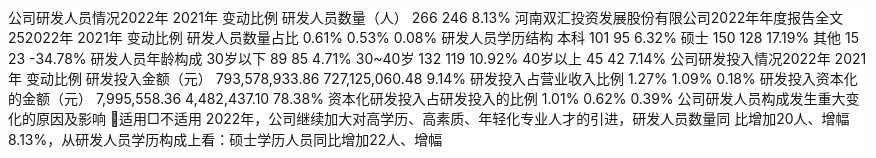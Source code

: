 公司研发人员情况2022年
2021年
变动比例
研发人员数量（人）
266
246
8.13%
河南双汇投资发展股份有限公司2022年年度报告全文
252022年
2021年
变动比例
研发人员数量占比
0.61%
0.53%
0.08%
研发人员学历结构
本科
101
95
6.32%
硕士
150
128
17.19%
其他
15
23
-34.78%
研发人员年龄构成
30岁以下
89
85
4.71%
30~40岁
132
119
10.92%
40岁以上
45
42
7.14%
公司研发投入情况2022年
2021年
变动比例
研发投入金额（元）
793,578,933.86
727,125,060.48
9.14%
研发投入占营业收入比例
1.27%
1.09%
0.18%
研发投入资本化的金额（元）
7,995,558.36
4,482,437.10
78.38%
资本化研发投入占研发投入的比例
1.01%
0.62%
0.39%
公司研发人员构成发生重大变化的原因及影响
适用□不适用
2022年，公司继续加大对高学历、高素质、年轻化专业人才的引进，研发人员数量同
比增加20人、增幅8.13%，从研发人员学历构成上看：硕士学历人员同比增加22人、增幅